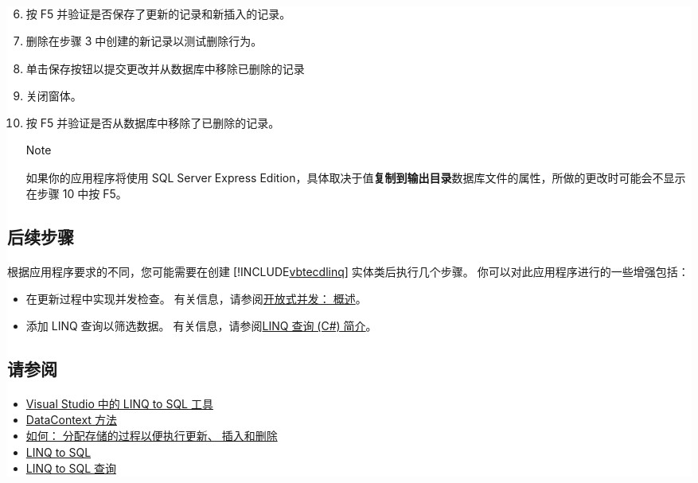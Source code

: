 6.  按 F5 并验证是否保存了更新的记录和新插入的记录。

7.  删除在步骤 3 中创建的新记录以测试删除行为。

8.  单击保存按钮以提交更改并从数据库中移除已删除的记录

9. 关闭窗体。

10. 按 F5 并验证是否从数据库中移除了已删除的记录。

    > [!NOTE]
    > 如果你的应用程序将使用 SQL Server Express Edition，具体取决于值**复制到输出目录**数据库文件的属性，所做的更改时可能会不显示在步骤 10 中按 F5。

## <a name="next-steps"></a>后续步骤

根据应用程序要求的不同，您可能需要在创建 [!INCLUDE[vbtecdlinq](../data-tools/includes/vbtecdlinq_md.md)] 实体类后执行几个步骤。 你可以对此应用程序进行的一些增强包括：

- 在更新过程中实现并发检查。 有关信息，请参阅[开放式并发： 概述](/dotnet/framework/data/adonet/sql/linq/optimistic-concurrency-overview)。

- 添加 LINQ 查询以筛选数据。 有关信息，请参阅[LINQ 查询 (C#) 简介](/dotnet/csharp/programming-guide/concepts/linq/introduction-to-linq-queries)。

## <a name="see-also"></a>请参阅

- [Visual Studio 中的 LINQ to SQL 工具](../data-tools/linq-to-sql-tools-in-visual-studio2.md)
- [DataContext 方法](../data-tools/datacontext-methods-o-r-designer.md)
- [如何： 分配存储的过程以便执行更新、 插入和删除](../data-tools/how-to-assign-stored-procedures-to-perform-updates-inserts-and-deletes-o-r-designer.md)
- [LINQ to SQL](/dotnet/framework/data/adonet/sql/linq/index)
- [LINQ to SQL 查询](/dotnet/framework/data/adonet/sql/linq/linq-to-sql-queries)